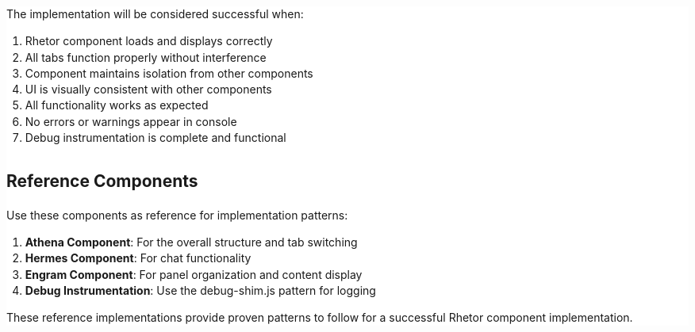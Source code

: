 The implementation will be considered successful when:

1. Rhetor component loads and displays correctly
2. All tabs function properly without interference
3. Component maintains isolation from other components
4. UI is visually consistent with other components
5. All functionality works as expected
6. No errors or warnings appear in console
7. Debug instrumentation is complete and functional

## Reference Components

Use these components as reference for implementation patterns:

1. **Athena Component**: For the overall structure and tab switching
2. **Hermes Component**: For chat functionality
3. **Engram Component**: For panel organization and content display
4. **Debug Instrumentation**: Use the debug-shim.js pattern for logging

These reference implementations provide proven patterns to follow for a successful Rhetor component implementation.